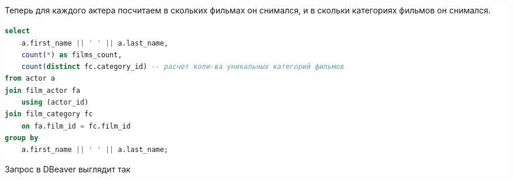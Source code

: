 Теперь для каждого актера посчитаем в скольких фильмах он снимался, и в скольки категориях фильмов он снимался.

```sql
select 
    a.first_name || ' ' || a.last_name,
    count(*) as films_count,
    count(distinct fc.category_id) -- расчет коли-ва уникальных категорий фильмов
from actor a
join film_actor fa 
    using (actor_id)
join film_category fc 
    on fa.film_id = fc.film_id 
group by
    a.first_name || ' ' || a.last_name;
```

Запрос в DBeaver выглядит так
